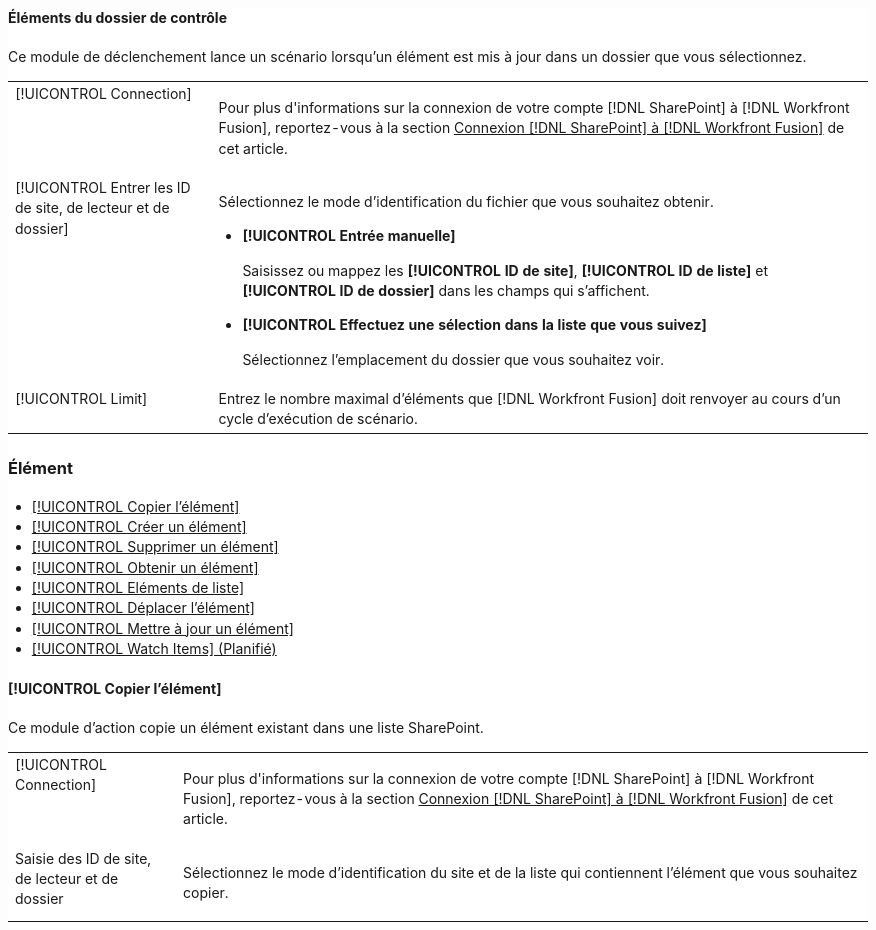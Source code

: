 #### Éléments du dossier de contrôle

Ce module de déclenchement lance un scénario lorsqu’un élément est mis à jour dans un dossier que vous sélectionnez.

<table style="table-layout:auto"> 
 <col> 
 <col> 
 <tbody> 
  <tr> 
   <td role="rowheader">[!UICONTROL Connection]</td> 
   <td> <p>Pour plus d'informations sur la connexion de votre compte [!DNL SharePoint] à [!DNL Workfront Fusion], reportez-vous à la section <a href="#connect-sharepoint-to-workfront-fusion" class="MCXref xref" data-mc-variable-override="">Connexion [!DNL SharePoint] à [!DNL Workfront Fusion]</a> de cet article.</p> </td> 
  </tr> 
  <tr> 
   <td role="rowheader">[!UICONTROL Entrer les ID de site, de lecteur et de dossier]</td> 
   <td> <p>Sélectionnez le mode d’identification du fichier que vous souhaitez obtenir.</p> 
    <ul> 
     <li> <p><strong>[!UICONTROL Entrée manuelle]</strong> </p> <p>Saisissez ou mappez les <strong>[!UICONTROL ID de site]</strong>, <strong>[!UICONTROL ID de liste]</strong> et <strong>[!UICONTROL ID de dossier]</strong> dans les champs qui s’affichent.</p> </li> 
     <li> <p><strong>[!UICONTROL Effectuez une sélection dans la liste que vous suivez]</strong> </p> <p>Sélectionnez l’emplacement du dossier que vous souhaitez voir. </p> </li> 
    </ul> </td> 
  </tr> 
   <td role="rowheader">[!UICONTROL Limit]</td> 
   <td>Entrez le nombre maximal d’éléments que [!DNL Workfront Fusion] doit renvoyer au cours d’un cycle d’exécution de scénario.</td> 
  <tr>
  </tr>
</tbody> 
</table>

### Élément

* [[!UICONTROL Copier l’élément]](#copy-an-item)
* [[!UICONTROL Créer un élément]](#create-an-item)
* [[!UICONTROL Supprimer un élément]](#delete-an-item)
* [[!UICONTROL Obtenir un élément]](#get-an-item)
* [[!UICONTROL Eléments de liste]](#list-items)
* [[!UICONTROL Déplacer l’élément]](#move-an-item)
* [[!UICONTROL Mettre à jour un élément]](#update-an-item)
* [[!UICONTROL Watch Items] (Planifié)](#watch-items-scheduled)


#### [!UICONTROL Copier l’élément]

Ce module d’action copie un élément existant dans une liste SharePoint.

<table style="table-layout:auto"> 
 <col> 
 <col> 
 <tbody> 
  <tr> 
   <td role="rowheader">[!UICONTROL Connection]</td> 
   <td> <p>Pour plus d'informations sur la connexion de votre compte [!DNL SharePoint] à [!DNL Workfront Fusion], reportez-vous à la section <a href="#connect-sharepoint-to-workfront-fusion" class="MCXref xref" data-mc-variable-override="">Connexion [!DNL SharePoint] à [!DNL Workfront Fusion]</a> de cet article.</p> </td> 
  </tr> 
  <tr> 
   <td role="rowheader">Saisie des ID de site, de lecteur et de dossier</td> 
   <td> <p>Sélectionnez le mode d’identification du site et de la liste qui contiennent l’élément que vous souhaitez copier.</p> 